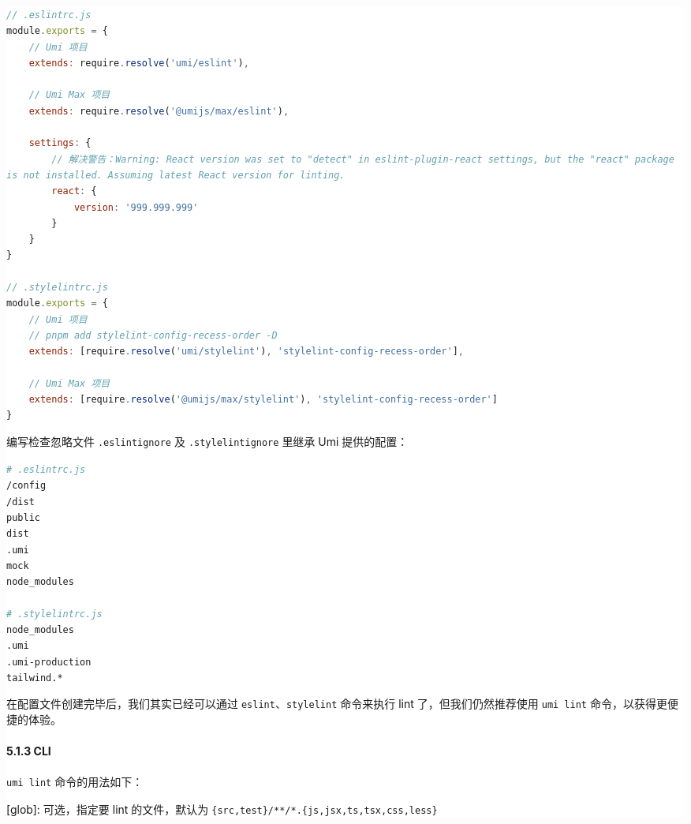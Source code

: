 ```js
// .eslintrc.js
module.exports = {
	// Umi 项目
	extends: require.resolve('umi/eslint'),

	// Umi Max 项目
	extends: require.resolve('@umijs/max/eslint'),

	settings: {
		// 解决警告：Warning: React version was set to "detect" in eslint-plugin-react settings, but the "react" package is not installed. Assuming latest React version for linting.
		react: {
			version: '999.999.999'
		}
	}
}

// .stylelintrc.js
module.exports = {
	// Umi 项目
	// pnpm add stylelint-config-recess-order -D
	extends: [require.resolve('umi/stylelint'), 'stylelint-config-recess-order'],

	// Umi Max 项目
	extends: [require.resolve('@umijs/max/stylelint'), 'stylelint-config-recess-order']
}
```

编写检查忽略文件 `.eslintignore` 及 `.stylelintignore` 里继承 Umi 提供的配置：

```bash
# .eslintrc.js
/config
/dist
public
dist
.umi
mock
node_modules

# .stylelintrc.js
node_modules
.umi
.umi-production
tailwind.*
```

在配置文件创建完毕后，我们其实已经可以通过 `eslint`、`stylelint` 命令来执行 lint 了，但我们仍然推荐使用 `umi lint` 命令，以获得更便捷的体验。

#### 5.1.3 CLI

`umi lint` 命令的用法如下：


 [glob]: 可选，指定要 lint 的文件，默认为 `{src,test}/**/*.{js,jsx,ts,tsx,css,less}`